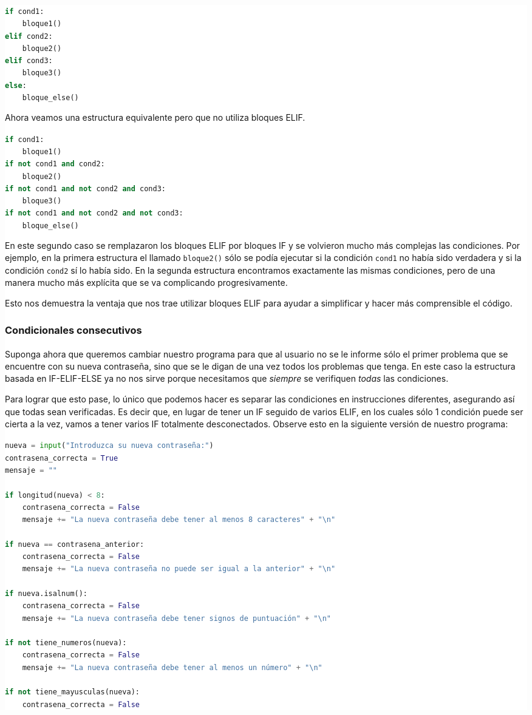 ```python
if cond1:
    bloque1()
elif cond2:
    bloque2()
elif cond3:
    bloque3()
else:
    bloque_else()
```
Ahora veamos una estructura equivalente pero que no utiliza bloques ELIF.

```python
if cond1:
    bloque1()
if not cond1 and cond2:
    bloque2()
if not cond1 and not cond2 and cond3:
    bloque3()
if not cond1 and not cond2 and not cond3:
    bloque_else()
```
En este segundo caso se remplazaron los bloques ELIF por bloques IF y se volvieron mucho más complejas las condiciones. Por ejemplo, en la primera estructura el llamado `bloque2()` sólo se podía ejecutar si la condición `cond1` no había sido verdadera y si la condición `cond2` sí lo había sido. En la segunda estructura encontramos exactamente las mismas condiciones, pero de una manera mucho más explícita que se va complicando progresivamente. 

Esto nos demuestra la ventaja que nos trae utilizar bloques ELIF para ayudar a simplificar y hacer más comprensible el código.


### Condicionales consecutivos

Suponga ahora que queremos cambiar nuestro programa para que al usuario no se le informe sólo el primer problema que se encuentre con su nueva contraseña, sino que se le digan de una vez todos los problemas que tenga. En este caso la estructura basada en IF-ELIF-ELSE ya no nos sirve porque necesitamos que *siempre* se verifiquen *todas* las condiciones.

Para lograr que esto pase, lo único que podemos hacer es separar las condiciones en instrucciones diferentes, asegurando así que todas sean verificadas. Es decir que, en lugar de tener un IF seguido de varios ELIF, en los cuales sólo 1 condición puede ser cierta a la vez, vamos a tener varios IF totalmente desconectados. Observe esto en la siguiente versión de nuestro programa:

```python
nueva = input("Introduzca su nueva contraseña:")
contrasena_correcta = True
mensaje = ""

if longitud(nueva) < 8:
    contrasena_correcta = False
    mensaje += "La nueva contraseña debe tener al menos 8 caracteres" + "\n"
    
if nueva == contrasena_anterior:
    contrasena_correcta = False
    mensaje += "La nueva contraseña no puede ser igual a la anterior" + "\n"

if nueva.isalnum():
    contrasena_correcta = False
    mensaje += "La nueva contraseña debe tener signos de puntuación" + "\n"
    
if not tiene_numeros(nueva):
    contrasena_correcta = False
    mensaje += "La nueva contraseña debe tener al menos un número" + "\n"

if not tiene_mayusculas(nueva):
    contrasena_correcta = False
```